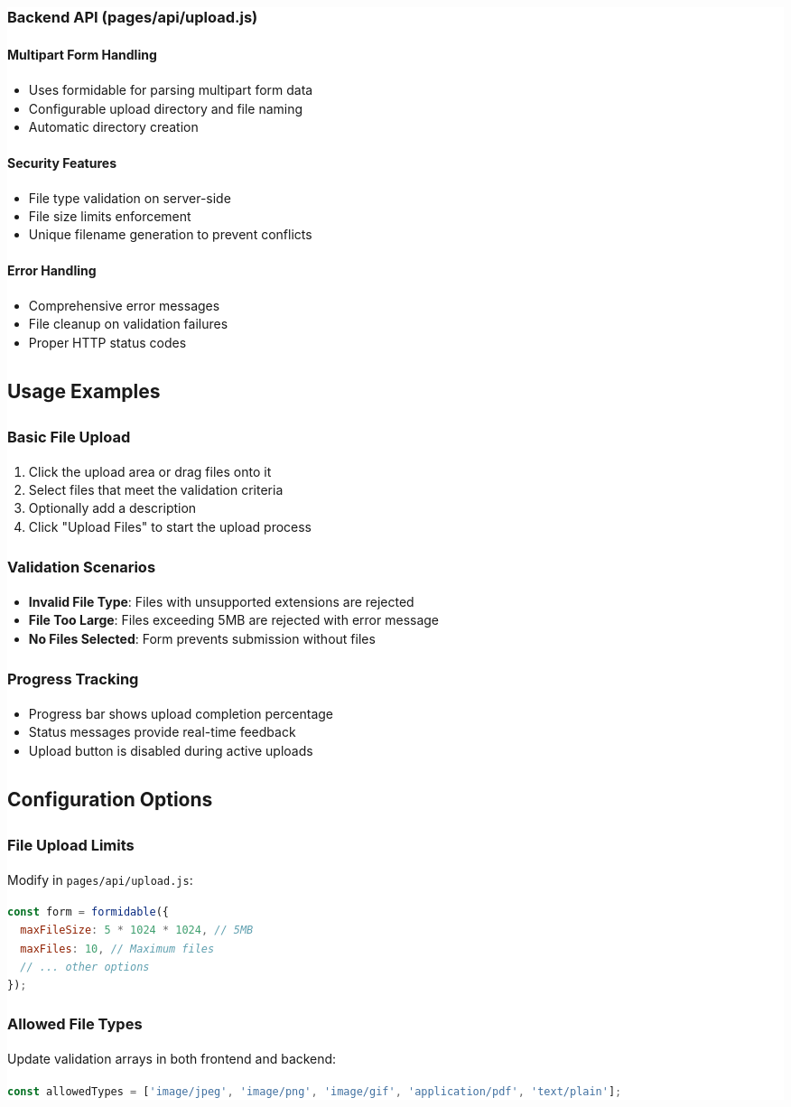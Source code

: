 ### Backend API (pages/api/upload.js)

#### Multipart Form Handling
- Uses formidable for parsing multipart form data
- Configurable upload directory and file naming
- Automatic directory creation

#### Security Features
- File type validation on server-side
- File size limits enforcement
- Unique filename generation to prevent conflicts

#### Error Handling
- Comprehensive error messages
- File cleanup on validation failures
- Proper HTTP status codes

## Usage Examples

### Basic File Upload
1. Click the upload area or drag files onto it
2. Select files that meet the validation criteria
3. Optionally add a description
4. Click "Upload Files" to start the upload process

### Validation Scenarios
- **Invalid File Type**: Files with unsupported extensions are rejected
- **File Too Large**: Files exceeding 5MB are rejected with error message
- **No Files Selected**: Form prevents submission without files

### Progress Tracking
- Progress bar shows upload completion percentage
- Status messages provide real-time feedback
- Upload button is disabled during active uploads

## Configuration Options

### File Upload Limits
Modify in `pages/api/upload.js`:
```javascript
const form = formidable({
  maxFileSize: 5 * 1024 * 1024, // 5MB
  maxFiles: 10, // Maximum files
  // ... other options
});
```

### Allowed File Types
Update validation arrays in both frontend and backend:
```javascript
const allowedTypes = ['image/jpeg', 'image/png', 'image/gif', 'application/pdf', 'text/plain'];
```
